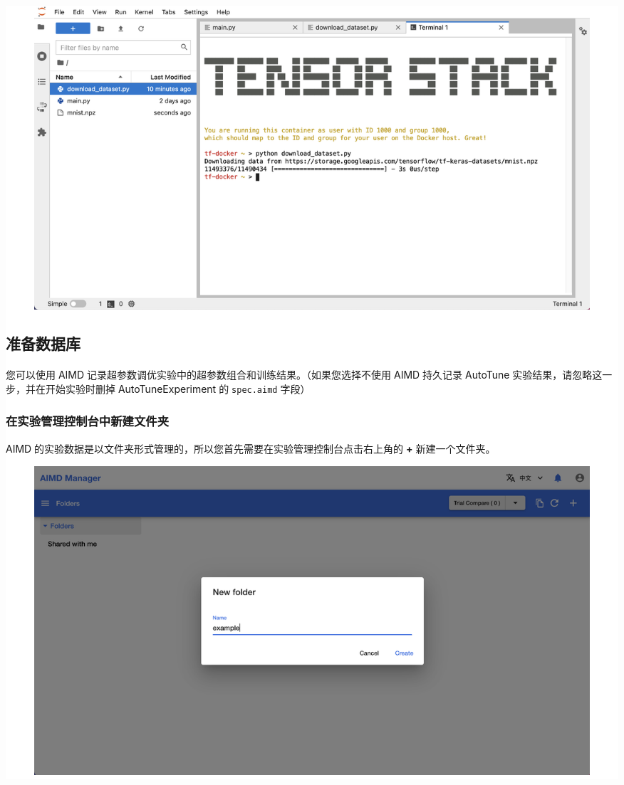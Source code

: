<figure class="screenshot">
  <img alt="download-data" src="../assets/tasks/run-hyperparameter-optimization/download-data.png" class="screenshot"/>
</figure>

## 准备数据库

您可以使用 AIMD 记录超参数调优实验中的超参数组合和训练结果。（如果您选择不使用 AIMD 持久记录 AutoTune 实验结果，请忽略这一步，并在开始实验时删掉 AutoTuneExperiment 的 `spec.aimd` 字段）

### 在实验管理控制台中新建文件夹

AIMD 的实验数据是以文件夹形式管理的，所以您首先需要在实验管理控制台点击右上角的 **+** 新建一个文件夹。

<figure class="screenshot">
  <img alt="create-aimd-folder" src="../assets/tasks/run-hyperparameter-optimization/create-aimd-folder.png" class="screenshot"/>
</figure>